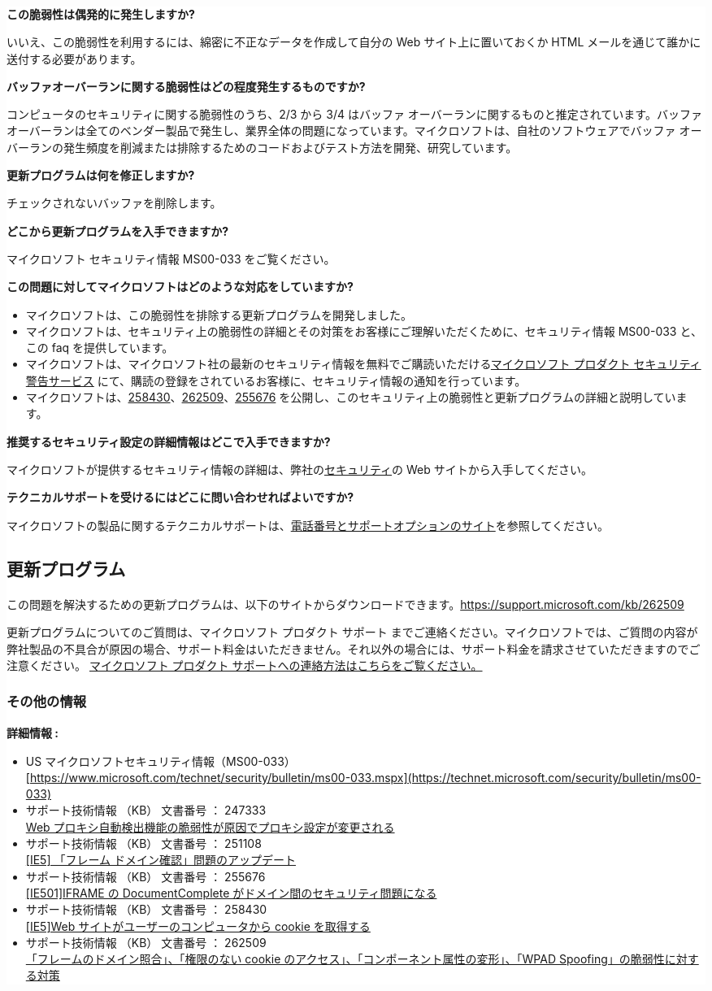 **この脆弱性は偶発的に発生しますか?**

いいえ、この脆弱性を利用するには、綿密に不正なデータを作成して自分の Web サイト上に置いておくか HTML メールを通じて誰かに送付する必要があります。

**バッファオーバーランに関する脆弱性はどの程度発生するものですか?**

コンピュータのセキュリティに関する脆弱性のうち、2/3 から 3/4 はバッファ オーバーランに関するものと推定されています。バッファ オーバーランは全てのベンダー製品で発生し、業界全体の問題になっています。マイクロソフトは、自社のソフトウェアでバッファ オーバーランの発生頻度を削減または排除するためのコードおよびテスト方法を開発、研究しています。

**更新プログラムは何を修正しますか?**

チェックされないバッファを削除します。

**どこから更新プログラムを入手できますか?**

マイクロソフト セキュリティ情報 MS00-033 をご覧ください。

**この問題に対してマイクロソフトはどのような対応をしていますか?**

-   マイクロソフトは、この脆弱性を排除する更新プログラムを開発しました。
-   マイクロソフトは、セキュリティ上の脆弱性の詳細とその対策をお客様にご理解いただくために、セキュリティ情報 MS00-033 と、この faq を提供しています。
-   マイクロソフトは、マイクロソフト社の最新のセキュリティ情報を無料でご購読いただける[マイクロソフト プロダクト セキュリティ 警告サービス](https://technet.microsoft.com/ja-jp/security/dd252948.aspx) にて、購読の登録をされているお客様に、セキュリティ情報の通知を行っています。
-   マイクロソフトは、[258430](https://support.microsoft.com/kb/258430)、[262509](https://support.microsoft.com/kb/262509)、[255676](https://support.microsoft.com/kb/255676) を公開し、このセキュリティ上の脆弱性と更新プログラムの詳細と説明しています。

**推奨するセキュリティ設定の詳細情報はどこで入手できますか?**

マイクロソフトが提供するセキュリティ情報の詳細は、弊社の[セキュリティ](https://technet.microsoft.com/ja-jp/security/default.aspx)の Web サイトから入手してください。

**テクニカルサポートを受けるにはどこに問い合わせればよいですか?**

マイクロソフトの製品に関するテクニカルサポートは、[電話番号とサポートオプションのサイト](https://support.microsoft.com/gp/cntactms)を参照してください。

更新プログラム
--------------

 
この問題を解決するための更新プログラムは、以下のサイトからダウンロードできます。<https://support.microsoft.com/kb/262509>

更新プログラムについてのご質問は、マイクロソフト プロダクト サポート までご連絡ください。マイクロソフトでは、ご質問の内容が弊社製品の不具合が原因の場合、サポート料金はいただきません。それ以外の場合には、サポート料金を請求させていただきますのでご注意ください。
[マイクロソフト プロダクト サポートへの連絡方法はこちらをご覧ください。](https://www.microsoft.com/japan/security/support/patchqa.mspx)

### その他の情報

**詳細情報 :**

-   US マイクロソフトセキュリティ情報（MS00-033）  
    [https://www.microsoft.com/technet/security/bulletin/ms00-033.mspx](https://technet.microsoft.com/security/bulletin/ms00-033)
-   サポート技術情報 （KB） 文書番号 ： 247333    
    [Web プロキシ自動検出機能の脆弱性が原因でプロキシ設定が変更される](https://support.microsoft.com/kb/247333)
-   サポート技術情報 （KB） 文書番号 ： 251108    
    [\[IE5\] 「フレーム ドメイン確認」問題のアップデート](https://support.microsoft.com/kb/251108)
-   サポート技術情報 （KB） 文書番号 ： 255676     
    [\[IE501\]IFRAME の DocumentComplete がドメイン間のセキュリティ問題になる](https://support.microsoft.com/kb/255676)
-   サポート技術情報 （KB） 文書番号 ： 258430    
    [\[IE5\]Web サイトがユーザーのコンピュータから cookie を取得する](https://support.microsoft.com/kb/258430)
-   サポート技術情報 （KB） 文書番号 ： 262509    
    [「フレームのドメイン照合」、「権限のない cookie のアクセス」、「コンポーネント属性の変形」、「WPAD Spoofing」の脆弱性に対する対策](https://support.microsoft.com/kb/262509)
